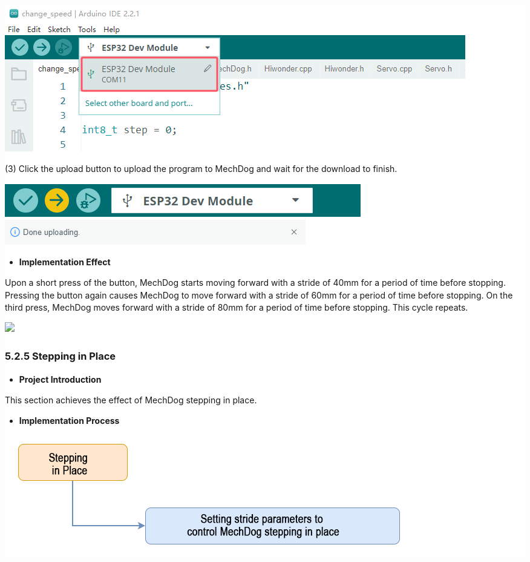 <img src="../_static/media/chapter_5/section_2/04/image14.png" class="common_img" />

(3) Click the upload button to upload the program to MechDog and wait for the download to finish.

<img src="../_static/media/chapter_5/section_2/04/image16.png" class="common_img" />

<img src="../_static/media/chapter_5/section_2/04/image17.png" class="common_img" />

* **Implementation Effect**

Upon a short press of the button, MechDog starts moving forward with a stride of 40mm for a period of time before stopping. Pressing the button again causes MechDog to move forward with a stride of 60mm for a period of time before stopping. On the third press, MechDog moves forward with a stride of 80mm for a period of time before stopping. This cycle repeats.

<img class="common_img" src="../_static/media/chapter_3/section_2/04/1.gif"  />

### 5.2.5 Stepping in Place

* **Project Introduction**

This section achieves the effect of MechDog stepping in place.

* **Implementation Process**

<img src="../_static/media/chapter_5/section_2/05/image2.png" class="common_img" />
